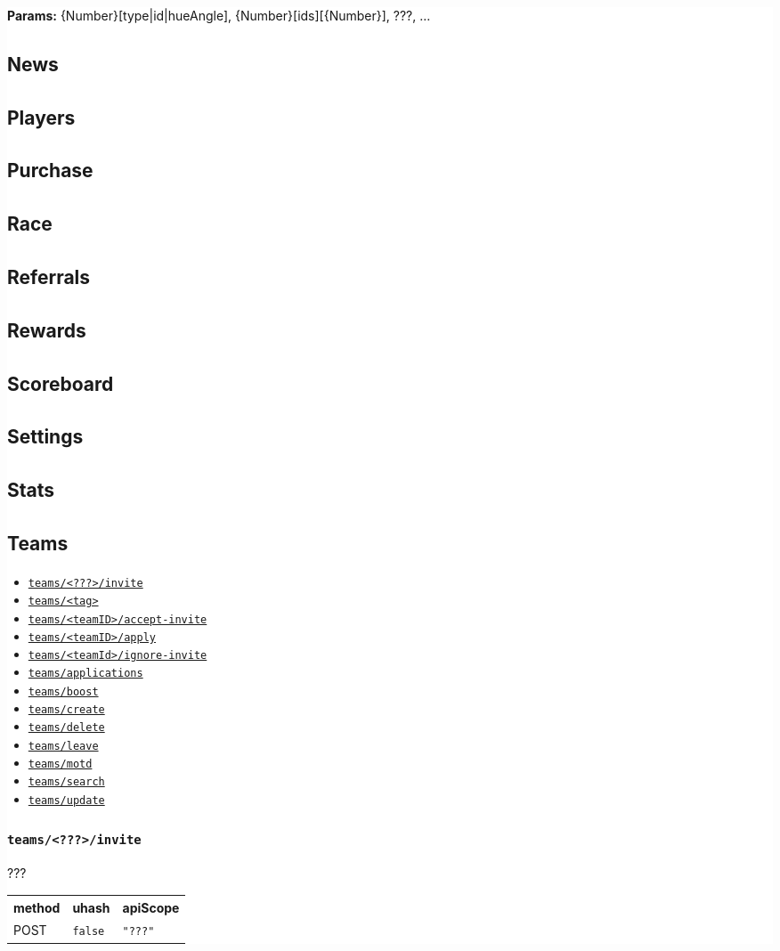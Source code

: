 **Params:** {Number}[type|id|hueAngle], {Number}[ids][{Number}], ???, ...

## News

## Players

## Purchase

## Race

## Referrals

## Rewards

## Scoreboard

## Settings

## Stats

## Teams
  * [`teams/<???>/invite`](#teamsinvite)
  * [`teams/<tag>`](#teamstag)
  * [`teams/<teamID>/accept-invite`](#teamsteamidaccept-invite)
  * [`teams/<teamID>/apply`](#teamsteamidapply)
  * [`teams/<teamId>/ignore-invite`](#teamsteamidignore-invite)
  * [`teams/applications`](#teamsapplications)
  * [`teams/boost`](#teamsboost)
  * [`teams/create`](#teamscreate)
  * [`teams/delete`](#teamsdelete)
  * [`teams/leave`](#teamsleave)
  * [`teams/motd`](#teamsmotd)
  * [`teams/search`](#teamssearch)
  * [`teams/update`](#teamsupdate)

### <code>teams/\<???>/invite</code>
???

<table>
	<tr>
		<th>method</th>
		<th>uhash</th>
		<th>apiScope</th>
	</tr>
	<tr>
		<td>POST</td>
		<td><code>false</code></td>
		<td><code>"???"</code></td>
	</tr>
</table>
